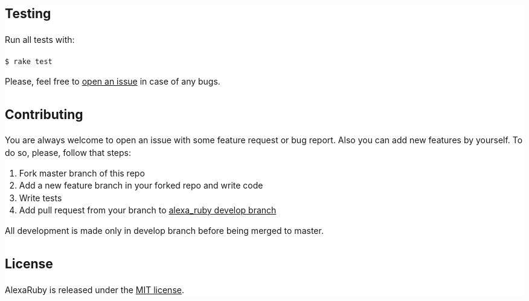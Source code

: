## Testing

Run all tests with:

```bash
$ rake test
```

Please, feel free to [open an issue](https://github.com/mulev/alexa-ruby/issues/new) in case of any bugs.

## Contributing

You are always welcome to open an issue with some feature request or bug report. Also you can add new features by yourself. To do so, please, follow that steps:

1. Fork master branch of this repo
2. Add a new feature branch in your forked repo and write code
3. Write tests
4. Add pull request from your branch to [alexa_ruby develop branch](https://github.com/mulev/alexa-ruby/tree/develop)

All development is made only in develop branch before being merged to master.

## License

AlexaRuby is released under the [MIT license](https://github.com/mulev/alexa-ruby/blob/master/LICENSE).
